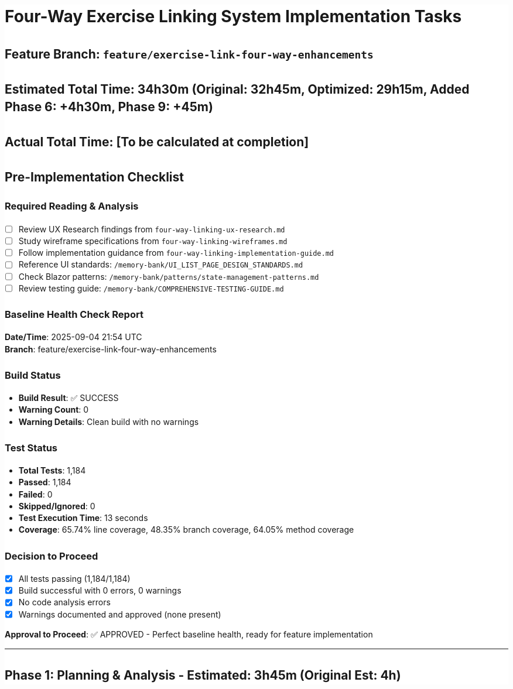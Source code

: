 # Four-Way Exercise Linking System Implementation Tasks

## Feature Branch: `feature/exercise-link-four-way-enhancements`
## Estimated Total Time: 34h30m (Original: 32h45m, Optimized: 29h15m, Added Phase 6: +4h30m, Phase 9: +45m)
## Actual Total Time: [To be calculated at completion]

## Pre-Implementation Checklist

### Required Reading & Analysis
- [ ] Review UX Research findings from `four-way-linking-ux-research.md`
- [ ] Study wireframe specifications from `four-way-linking-wireframes.md`
- [ ] Follow implementation guidance from `four-way-linking-implementation-guide.md`
- [ ] Reference UI standards: `/memory-bank/UI_LIST_PAGE_DESIGN_STANDARDS.md`
- [ ] Check Blazor patterns: `/memory-bank/patterns/state-management-patterns.md`
- [ ] Review testing guide: `/memory-bank/COMPREHENSIVE-TESTING-GUIDE.md`

### Baseline Health Check Report
**Date/Time**: 2025-09-04 21:54 UTC  
**Branch**: feature/exercise-link-four-way-enhancements

### Build Status
- **Build Result**: ✅ SUCCESS
- **Warning Count**: 0
- **Warning Details**: Clean build with no warnings

### Test Status
- **Total Tests**: 1,184
- **Passed**: 1,184
- **Failed**: 0
- **Skipped/Ignored**: 0
- **Test Execution Time**: 13 seconds
- **Coverage**: 65.74% line coverage, 48.35% branch coverage, 64.05% method coverage

### Decision to Proceed
- [x] All tests passing (1,184/1,184)
- [x] Build successful with 0 errors, 0 warnings
- [x] No code analysis errors
- [x] Warnings documented and approved (none present)

**Approval to Proceed**: ✅ APPROVED - Perfect baseline health, ready for feature implementation

---

## Phase 1: Planning & Analysis - Estimated: 3h45m (Original Est: 4h)
